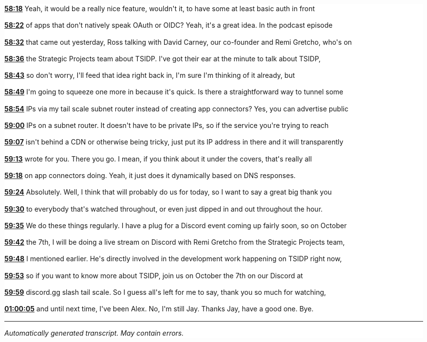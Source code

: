 **[58:18](https://youtube.com/watch?v=57JDI1S4rFA&t=3498s)** Yeah, it would be a really nice feature, wouldn't it, to have some at least basic auth in front

**[58:22](https://youtube.com/watch?v=57JDI1S4rFA&t=3502s)** of apps that don't natively speak OAuth or OIDC? Yeah, it's a great idea. In the podcast episode

**[58:32](https://youtube.com/watch?v=57JDI1S4rFA&t=3512s)** that came out yesterday, Ross talking with David Carney, our co-founder and Remi Gretcho, who's on

**[58:36](https://youtube.com/watch?v=57JDI1S4rFA&t=3516s)** the Strategic Projects team about TSIDP. I've got their ear at the minute to talk about TSIDP,

**[58:43](https://youtube.com/watch?v=57JDI1S4rFA&t=3523s)** so don't worry, I'll feed that idea right back in, I'm sure I'm thinking of it already, but

**[58:49](https://youtube.com/watch?v=57JDI1S4rFA&t=3529s)** I'm going to squeeze one more in because it's quick. Is there a straightforward way to tunnel some

**[58:54](https://youtube.com/watch?v=57JDI1S4rFA&t=3534s)** IPs via my tail scale subnet router instead of creating app connectors? Yes, you can advertise public

**[59:00](https://youtube.com/watch?v=57JDI1S4rFA&t=3540s)** IPs on a subnet router. It doesn't have to be private IPs, so if the service you're trying to reach

**[59:07](https://youtube.com/watch?v=57JDI1S4rFA&t=3547s)** isn't behind a CDN or otherwise being tricky, just put its IP address in there and it will transparently

**[59:13](https://youtube.com/watch?v=57JDI1S4rFA&t=3553s)** wrote for you. There you go. I mean, if you think about it under the covers, that's really all

**[59:18](https://youtube.com/watch?v=57JDI1S4rFA&t=3558s)** on app connectors doing. Yeah, it just does it dynamically based on DNS responses.

**[59:24](https://youtube.com/watch?v=57JDI1S4rFA&t=3564s)** Absolutely. Well, I think that will probably do us for today, so I want to say a great big thank you

**[59:30](https://youtube.com/watch?v=57JDI1S4rFA&t=3570s)** to everybody that's watched throughout, or even just dipped in and out throughout the hour.

**[59:35](https://youtube.com/watch?v=57JDI1S4rFA&t=3575s)** We do these things regularly. I have a plug for a Discord event coming up fairly soon, so on October

**[59:42](https://youtube.com/watch?v=57JDI1S4rFA&t=3582s)** the 7th, I will be doing a live stream on Discord with Remi Gretcho from the Strategic Projects team,

**[59:48](https://youtube.com/watch?v=57JDI1S4rFA&t=3588s)** I mentioned earlier. He's directly involved in the development work happening on TSIDP right now,

**[59:53](https://youtube.com/watch?v=57JDI1S4rFA&t=3593s)** so if you want to know more about TSIDP, join us on October the 7th on our Discord at

**[59:59](https://youtube.com/watch?v=57JDI1S4rFA&t=3599s)** discord.gg slash tail scale. So I guess all's left for me to say, thank you so much for watching,

**[01:00:05](https://youtube.com/watch?v=57JDI1S4rFA&t=3605s)** and until next time, I've been Alex. No, I'm still Jay. Thanks Jay, have a good one. Bye.

---

*Automatically generated transcript. May contain errors.*
